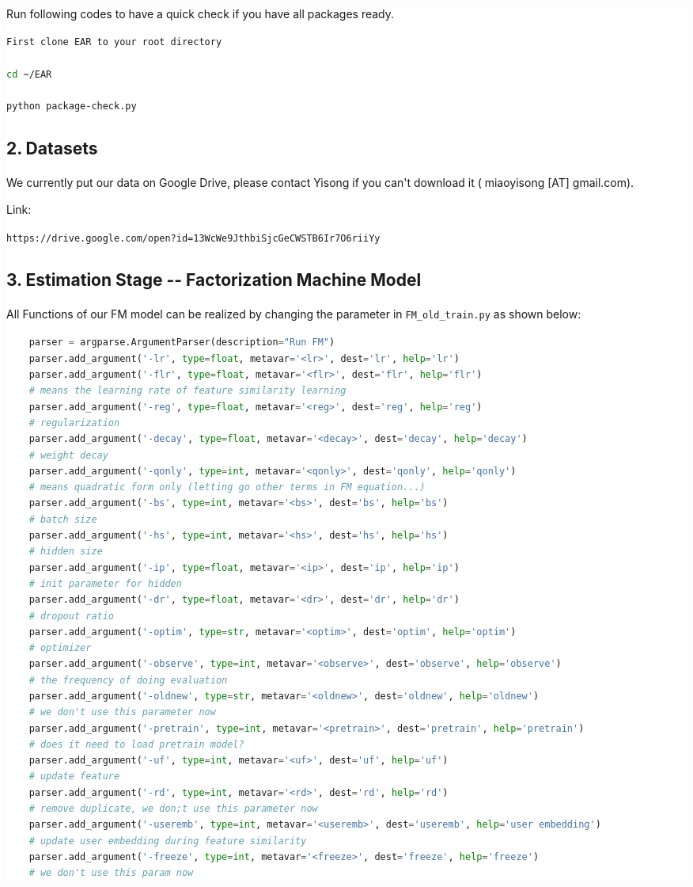 Run following codes to have a quick check if you have all packages ready.

```bash
First clone EAR to your root directory

cd ~/EAR

python package-check.py 
```



## 2. Datasets

We currently put our data on Google Drive, please contact Yisong if you can't download it ( miaoyisong [AT] gmail.com).

Link:

```
https://drive.google.com/open?id=13WcWe9JthbiSjcGeCWSTB6Ir7O6riiYy
```





## 3. Estimation Stage --  Factorization Machine Model

All Functions of our FM model can be realized by changing the parameter in `FM_old_train.py` as shown below:

```python
    parser = argparse.ArgumentParser(description="Run FM")
    parser.add_argument('-lr', type=float, metavar='<lr>', dest='lr', help='lr')
    parser.add_argument('-flr', type=float, metavar='<flr>', dest='flr', help='flr')
    # means the learning rate of feature similarity learning
    parser.add_argument('-reg', type=float, metavar='<reg>', dest='reg', help='reg')
    # regularization
    parser.add_argument('-decay', type=float, metavar='<decay>', dest='decay', help='decay')
    # weight decay
    parser.add_argument('-qonly', type=int, metavar='<qonly>', dest='qonly', help='qonly')
    # means quadratic form only (letting go other terms in FM equation...)
    parser.add_argument('-bs', type=int, metavar='<bs>', dest='bs', help='bs')
    # batch size
    parser.add_argument('-hs', type=int, metavar='<hs>', dest='hs', help='hs')
    # hidden size
    parser.add_argument('-ip', type=float, metavar='<ip>', dest='ip', help='ip')
    # init parameter for hidden
    parser.add_argument('-dr', type=float, metavar='<dr>', dest='dr', help='dr')
    # dropout ratio
    parser.add_argument('-optim', type=str, metavar='<optim>', dest='optim', help='optim')
    # optimizer
    parser.add_argument('-observe', type=int, metavar='<observe>', dest='observe', help='observe')
    # the frequency of doing evaluation
    parser.add_argument('-oldnew', type=str, metavar='<oldnew>', dest='oldnew', help='oldnew')
    # we don't use this parameter now
    parser.add_argument('-pretrain', type=int, metavar='<pretrain>', dest='pretrain', help='pretrain')
    # does it need to load pretrain model?
    parser.add_argument('-uf', type=int, metavar='<uf>', dest='uf', help='uf')
    # update feature
    parser.add_argument('-rd', type=int, metavar='<rd>', dest='rd', help='rd')
    # remove duplicate, we don;t use this parameter now
    parser.add_argument('-useremb', type=int, metavar='<useremb>', dest='useremb', help='user embedding')
    # update user embedding during feature similarity
    parser.add_argument('-freeze', type=int, metavar='<freeze>', dest='freeze', help='freeze')
    # we don't use this param now
```
